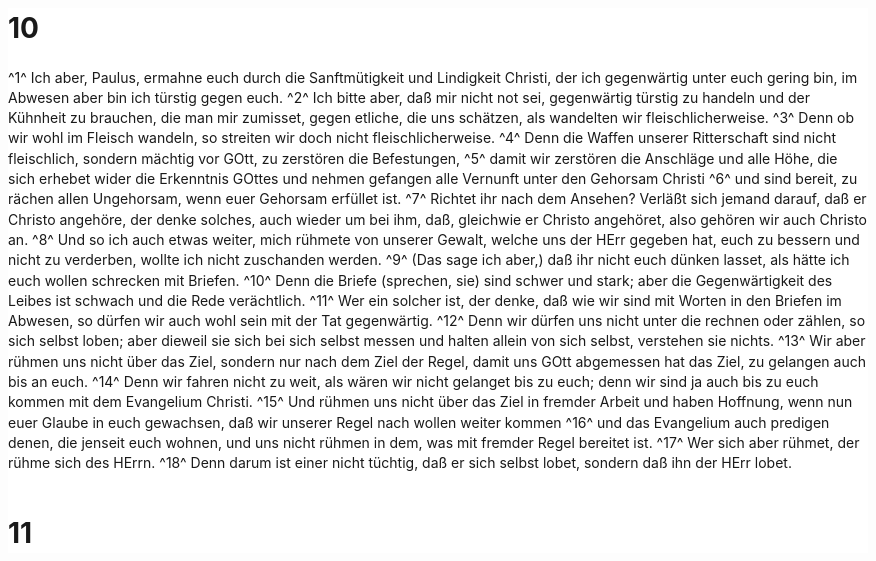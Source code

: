 # 10
^1^ Ich aber, Paulus, ermahne euch durch die Sanftmütigkeit und Lindigkeit Christi, der ich gegenwärtig unter euch gering bin, im Abwesen aber bin ich türstig gegen euch. ^2^ Ich bitte aber, daß mir nicht not sei, gegenwärtig türstig zu handeln und der Kühnheit zu brauchen, die man mir zumisset, gegen etliche, die uns schätzen, als wandelten wir fleischlicherweise. ^3^ Denn ob wir wohl im Fleisch wandeln, so streiten wir doch nicht fleischlicherweise. ^4^ Denn die Waffen unserer Ritterschaft sind nicht fleischlich, sondern mächtig vor GOtt, zu zerstören die Befestungen, ^5^ damit wir zerstören die Anschläge und alle Höhe, die sich erhebet wider die Erkenntnis GOttes und nehmen gefangen alle Vernunft unter den Gehorsam Christi ^6^ und sind bereit, zu rächen allen Ungehorsam, wenn euer Gehorsam erfüllet ist. ^7^ Richtet ihr nach dem Ansehen? Verläßt sich jemand darauf, daß er Christo angehöre, der denke solches, auch wieder um bei ihm, daß, gleichwie er Christo angehöret, also gehören wir auch Christo an. ^8^ Und so ich auch etwas weiter, mich rühmete von unserer Gewalt, welche uns der HErr gegeben hat, euch zu bessern und nicht zu verderben, wollte ich nicht zuschanden werden. ^9^ (Das sage ich aber,) daß ihr nicht euch dünken lasset, als hätte ich euch wollen schrecken mit Briefen. ^10^ Denn die Briefe (sprechen, sie) sind schwer und stark; aber die Gegenwärtigkeit des Leibes ist schwach und die Rede verächtlich. ^11^ Wer ein solcher ist, der denke, daß wie wir sind mit Worten in den Briefen im Abwesen, so dürfen wir auch wohl sein mit der Tat gegenwärtig. ^12^ Denn wir dürfen uns nicht unter die rechnen oder zählen, so sich selbst loben; aber dieweil sie sich bei sich selbst messen und halten allein von sich selbst, verstehen sie nichts. ^13^ Wir aber rühmen uns nicht über das Ziel, sondern nur nach dem Ziel der Regel, damit uns GOtt abgemessen hat das Ziel, zu gelangen auch bis an euch. ^14^ Denn wir fahren nicht zu weit, als wären wir nicht gelanget bis zu euch; denn wir sind ja auch bis zu euch kommen mit dem Evangelium Christi. ^15^ Und rühmen uns nicht über das Ziel in fremder Arbeit und haben Hoffnung, wenn nun euer Glaube in euch gewachsen, daß wir unserer Regel nach wollen weiter kommen ^16^ und das Evangelium auch predigen denen, die jenseit euch wohnen, und uns nicht rühmen in dem, was mit fremder Regel bereitet ist. ^17^ Wer sich aber rühmet, der rühme sich des HErrn. ^18^ Denn darum ist einer nicht tüchtig, daß er sich selbst lobet, sondern daß ihn der HErr lobet.

# 11